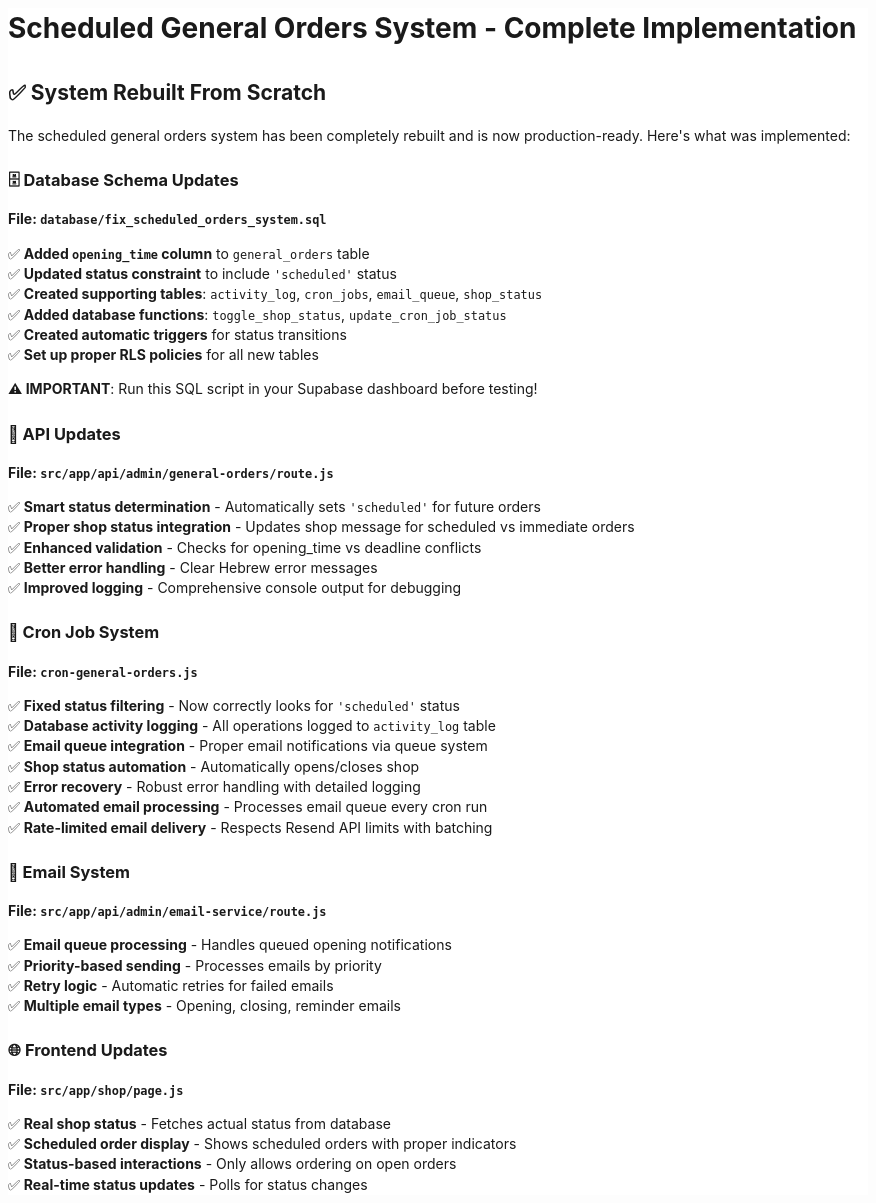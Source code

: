 # Scheduled General Orders System - Complete Implementation

## ✅ System Rebuilt From Scratch

The scheduled general orders system has been completely rebuilt and is now production-ready. Here's what was implemented:

### 🗄️ Database Schema Updates
**File: `database/fix_scheduled_orders_system.sql`**

✅ **Added `opening_time` column** to `general_orders` table  
✅ **Updated status constraint** to include `'scheduled'` status  
✅ **Created supporting tables**: `activity_log`, `cron_jobs`, `email_queue`, `shop_status`  
✅ **Added database functions**: `toggle_shop_status`, `update_cron_job_status`  
✅ **Created automatic triggers** for status transitions  
✅ **Set up proper RLS policies** for all new tables  

**⚠️ IMPORTANT**: Run this SQL script in your Supabase dashboard before testing!

### 🔄 API Updates
**File: `src/app/api/admin/general-orders/route.js`**

✅ **Smart status determination** - Automatically sets `'scheduled'` for future orders  
✅ **Proper shop status integration** - Updates shop message for scheduled vs immediate orders  
✅ **Enhanced validation** - Checks for opening_time vs deadline conflicts  
✅ **Better error handling** - Clear Hebrew error messages  
✅ **Improved logging** - Comprehensive console output for debugging  

### 🤖 Cron Job System
**File: `cron-general-orders.js`**

✅ **Fixed status filtering** - Now correctly looks for `'scheduled'` status  
✅ **Database activity logging** - All operations logged to `activity_log` table  
✅ **Email queue integration** - Proper email notifications via queue system  
✅ **Shop status automation** - Automatically opens/closes shop  
✅ **Error recovery** - Robust error handling with detailed logging  
✅ **Automated email processing** - Processes email queue every cron run  
✅ **Rate-limited email delivery** - Respects Resend API limits with batching  

### 📧 Email System
**File: `src/app/api/admin/email-service/route.js`**

✅ **Email queue processing** - Handles queued opening notifications  
✅ **Priority-based sending** - Processes emails by priority  
✅ **Retry logic** - Automatic retries for failed emails  
✅ **Multiple email types** - Opening, closing, reminder emails  

### 🌐 Frontend Updates
**File: `src/app/shop/page.js`**

✅ **Real shop status** - Fetches actual status from database  
✅ **Scheduled order display** - Shows scheduled orders with proper indicators  
✅ **Status-based interactions** - Only allows ordering on open orders  
✅ **Real-time status updates** - Polls for status changes  

